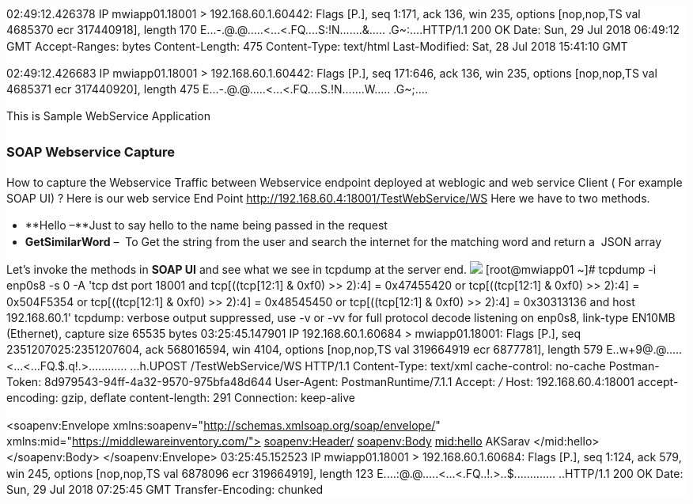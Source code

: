 02:49:12.426378 IP mwiapp01.18001 > 192.168.60.1.60442: Flags \[P.], seq 1:171, ack 136, win 235, options \[nop,nop,TS val 4685370 ecr 317440918], length 170
E...-.@.@.....<...<.FQ....S:!N.......&.....
.G~:....HTTP/1.1 200 OK
Date: Sun, 29 Jul 2018 06:49:12 GMT
Accept-Ranges: bytes
Content-Length: 475
Content-Type: text/html
Last-Modified: Sat, 28 Jul 2018 15:41:10 GMT

02:49:12.426683 IP mwiapp01.18001 > 192.168.60.1.60442: Flags \[P.], seq 171:646, ack 136, win 235, options \[nop,nop,TS val 4685371 ecr 317440920], length 475
E...-.@.@.....<...<.FQ....S.!N.......W.....
.G~;....<!DOCTYPE html>  <html> <head> <title>Sample WebService Application</title> <meta charset="UTF-8"> <meta name="viewport" content="width=device-width, initial-scale=1.0"> </head> <body> <div>This is Sample WebService Application</div> </body> </html>

### SOAP Webservice Capture

How to capture the Webservice Traffic between Webservice endpoint deployed at weblogic and web service Client ( For example SOAP UI) ?
Here is our web service End Point
<http://192.168.60.4:18001/TestWebService/WS>
Here we have to two methods.

- **Hello –**Just to say hello to the name being passed in the request
- **GetSimilarWord** –  To Get the string from the user and search the internet for the matching word and return a  JSON array

Let’s invoke the methods in **SOAP UI** and see what we see in tcpdump at the server end.
[![](https://notes-learning.oss-cn-beijing.aliyuncs.com/racvu0/1626585328918-c707fdcd-4514-4b09-8a14-ab4a336db3c0.png)](https://www.middlewareinventory.com/wp-content/uploads/2018/07/Screen-Shot-2018-07-29-at-11.08.04-AM.png)
\[root@mwiapp01 ~]# tcpdump -i enp0s8 -s 0 -A 'tcp dst port 18001 and tcp\[((tcp\[12:1] & 0xf0) >> 2):4] = 0x47455420 or tcp\[((tcp\[12:1] & 0xf0) >> 2):4] = 0x504F5354 or tcp\[((tcp\[12:1] & 0xf0) >> 2):4] = 0x48545450 or tcp\[((tcp\[12:1] & 0xf0) >> 2):4] = 0x30313136 and host 192.168.60.1'
tcpdump: verbose output suppressed, use -v or -vv for full protocol decode
listening on enp0s8, link-type EN10MB (Ethernet), capture size 65535 bytes
03:25:45.147901 IP 192.168.60.1.60684 > mwiapp01.18001: Flags \[P.], seq 2351207025:2351207604, ack 568016594, win 4104, options \[nop,nop,TS val 319664919 ecr 6877781], length 579
E..w+9@.@.....<...<...FQ.$.q!.>............
...h.UPOST /TestWebService/WS HTTP/1.1
Content-Type: text/xml
cache-control: no-cache
Postman-Token: 8d979543-94ff-4a32-9570-975bfa48d644
User-Agent: PostmanRuntime/7.1.1
Accept: _/_
Host: 192.168.60.4:18001
accept-encoding: gzip, deflate
content-length: 291
Connection: keep-alive

\<soapenv:Envelope xmlns:soapenv="http://schemas.xmlsoap.org/soap/envelope/" xmlns:mid="https://middlewareinventory.com/">
<soapenv:Header/>
<soapenv:Body>
<mid:hello>  <name>AKSarav</name>
\</mid:hello>
\</soapenv:Body>
\</soapenv:Envelope>
03:25:45.152523 IP mwiapp01.18001 > 192.168.60.1.60684: Flags \[P.], seq 1:124, ack 579, win 245, options \[nop,nop,TS val 6878096 ecr 319664919], length 123
E....:@.@.....<...<.FQ..!.>..$.............
..HTTP/1.1 200 OK
Date: Sun, 29 Jul 2018 07:25:45 GMT
Transfer-Encoding: chunked